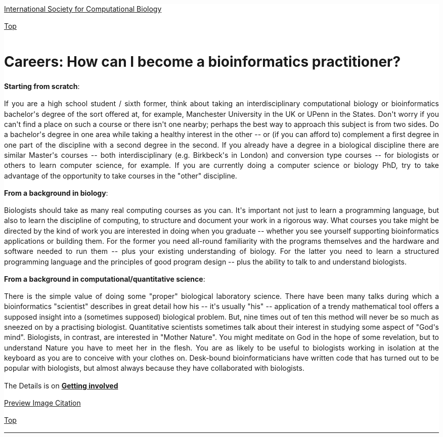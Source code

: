 [International Society for Computational Biology](https://www.iscb.org/)

[<i class="fa fa-hand-o-up fa-1x "></i>Top](#top)

# Careers: How can I become a bioinformatics practitioner?
**Starting from scratch**:

<p align="justify">If you are a high school student / sixth former, think about taking an interdisciplinary computational biology or bioinformatics bachelor's degree of the sort offered at, for example, Manchester University in the UK or UPenn in the States. Don't worry if you can't find a place on such a course or there isn't one nearby; perhaps the best way to approach this subject is from two sides. Do a bachelor's degree in one area while taking a healthy interest in the other -- or (if you can afford to) complement a first degree in one part of the discipline with a second degree in the second.
If you already have a degree in a biological discipline there are similar Master's courses -- both interdisciplinary (e.g. Birkbeck's in London) and conversion type courses -- for biologists or others to learn computer science, for example.
If you are currently doing a computer science or biology PhD, try to take advantage of the opportunity to take courses in the "other" discipline.

**From a background in biology**:

<p align="justify">Biologists should take as many real computing courses as you can. It's important not just to learn a programming language, but also to learn the discipline of computing, to structure and document your work in a rigorous way. What courses you take might be directed by the kind of work you are interested in doing when you graduate -- whether you see yourself supporting bioinformatics applications or building them. For the former you need all-round familiarity with the programs themselves and the hardware and software needed to run them -- plus your existing understanding of biology. For the latter you need to learn a structured programming language and the principles of good program design -- plus the ability to talk to and understand biologists.

**From a background in computational/quantitative science**:

<p align="justify">There is the simple value of doing some "proper" biological laboratory science. There have been many talks during which a bioinformatics "scientist" describes in great detail how his -- it's usually "his" -- application of a trendy mathematical tool offers a supposed insight into a (sometimes supposed) biological problem. But, nine times out of ten this method will never be so much as sneezed on by a practising biologist.
Quantitative scientists sometimes talk about their interest in studying some aspect of "God's mind". Biologists, in contrast, are interested in "Mother Nature". You might meditate on God in the hope of some revelation, but to understand Nature you have to meet her in the flesh. You are as likely to be useful to biologists working in isolation at the keyboard as you are to conceive with your clothes on. Desk-bound bioinformaticians have written code that has turned out to be popular with biologists, but almost always because they have collaborated with biologists.

The Details is on [**Getting involved**](https://www.bioinformatics.org/wiki/Getting_involved)

[Preview Image Citation](http://www.gettingsmart.com/2012/09/50-top-sources-of-free-elearning-courses/)

[<i class="fa fa-hand-o-up fa-1x "></i>Top](#top)

---